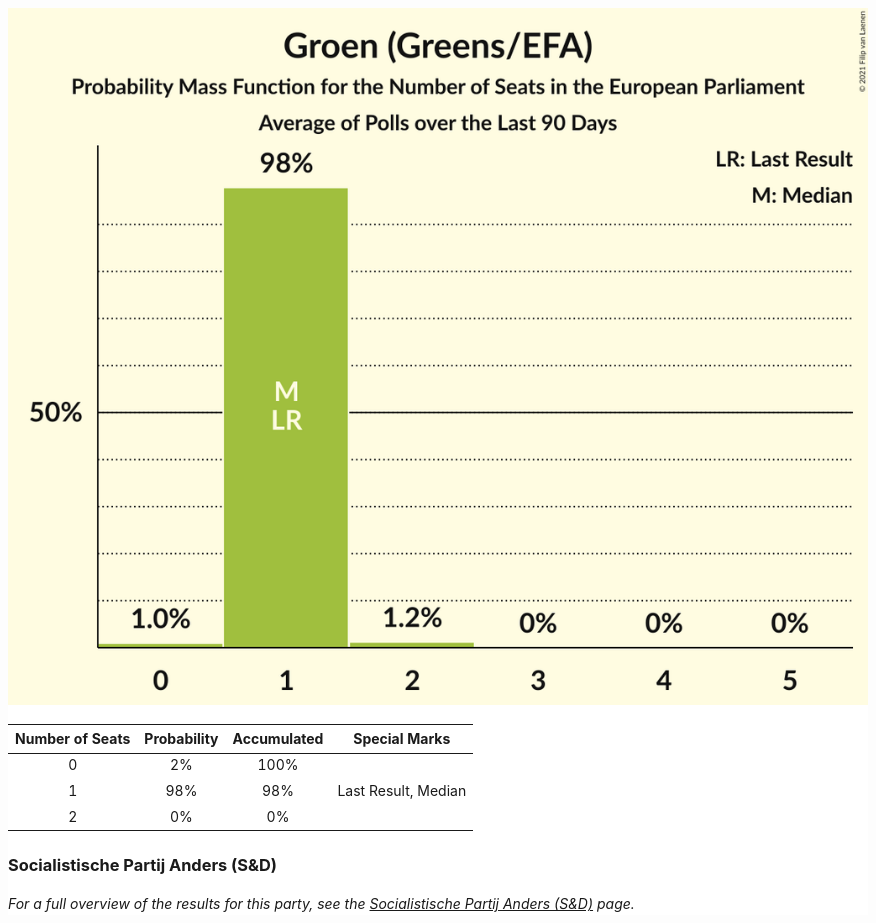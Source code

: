 ![Graph with seats probability mass function not yet produced](average-2021-04-30-seats-pmf-groengreensefa.png "Seats Probability Mass Function")

| Number of Seats | Probability | Accumulated | Special Marks |
|:---------------:|:-----------:|:-----------:|:-------------:|
| 0 | 2% | 100% |  |
| 1 | 98% | 98% | Last Result, Median |
| 2 | 0% | 0% |  |

### Socialistische Partij Anders (S&D)

*For a full overview of the results for this party, see the [Socialistische Partij Anders (S&D)](party-socialistischepartijanderssd.html) page.*
